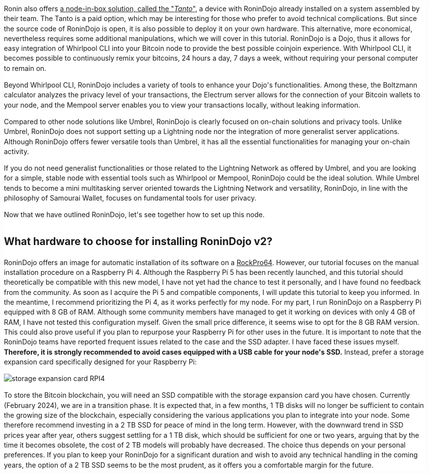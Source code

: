 Ronin also offers [a node-in-box solution, called the "*Tanto*"](https://ronindojo.io/en/products), a device with RoninDojo already installed on a system assembled by their team. The Tanto is a paid option, which may be interesting for those who prefer to avoid technical complications. But since the source code of RoninDojo is open, it is also possible to deploy it on your own hardware. This alternative, more economical, nevertheless requires some additional manipulations, which we will cover in this tutorial.
RoninDojo is a Dojo, thus it allows for easy integration of Whirlpool CLI into your Bitcoin node to provide the best possible coinjoin experience. With Whirlpool CLI, it becomes possible to continuously remix your bitcoins, 24 hours a day, 7 days a week, without requiring your personal computer to remain on.

Beyond Whirlpool CLI, RoninDojo includes a variety of tools to enhance your Dojo's functionalities. Among these, the Boltzmann calculator analyzes the privacy level of your transactions, the Electrum server allows for the connection of your Bitcoin wallets to your node, and the Mempool server enables you to view your transactions locally, without leaking information.

Compared to other node solutions like Umbrel, RoninDojo is clearly focused on on-chain solutions and privacy tools. Unlike Umbrel, RoninDojo does not support setting up a Lightning node nor the integration of more generalist server applications. Although RoninDojo offers fewer versatile tools than Umbrel, it has all the essential functionalities for managing your on-chain activity.

If you do not need generalist functionalities or those related to the Lightning Network as offered by Umbrel, and you are looking for a simple, stable node with essential tools such as Whirlpool or Mempool, RoninDojo could be the ideal solution. While Umbrel tends to become a mini multitasking server oriented towards the Lightning Network and versatility, RoninDojo, in line with the philosophy of Samourai Wallet, focuses on fundamental tools for user privacy.

Now that we have outlined RoninDojo, let's see together how to set up this node.

## What hardware to choose for installing RoninDojo v2?
RoninDojo offers an image for automatic installation of its software on a [RockPro64](https://ronindojo.io/en/download). However, our tutorial focuses on the manual installation procedure on a Raspberry Pi 4. Although the Raspberry Pi 5 has been recently launched, and this tutorial should theoretically be compatible with this new model, I have not yet had the chance to test it personally, and I have found no feedback from the community. As soon as I acquire the Pi 5 and compatible components, I will update this tutorial to keep you informed. In the meantime, I recommend prioritizing the Pi 4, as it works perfectly for my node.
For my part, I run RoninDojo on a Raspberry Pi equipped with 8 GB of RAM. Although some community members have managed to get it working on devices with only 4 GB of RAM, I have not tested this configuration myself. Given the small price difference, it seems wise to opt for the 8 GB RAM version. This could also prove useful if you plan to repurpose your Raspberry Pi for other uses in the future.
It is important to note that the RoninDojo teams have reported frequent issues related to the case and the SSD adapter. I have faced these issues myself. **Therefore, it is strongly recommended to avoid cases equipped with a USB cable for your node's SSD.** Instead, prefer a storage expansion card specifically designed for your Raspberry Pi:

![storage expansion card RPI4](assets/notext/1.webp)

To store the Bitcoin blockchain, you will need an SSD compatible with the storage expansion card you have chosen. Currently (February 2024), we are in a transition phase. It is expected that, in a few months, 1 TB disks will no longer be sufficient to contain the growing size of the blockchain, especially considering the various applications you plan to integrate into your node. Some therefore recommend investing in a 2 TB SSD for peace of mind in the long term. However, with the downward trend in SSD prices year after year, others suggest settling for a 1 TB disk, which should be sufficient for one or two years, arguing that by the time it becomes obsolete, the cost of 2 TB models will probably have decreased. The choice thus depends on your personal preferences. If you plan to keep your RoninDojo for a significant duration and wish to avoid any technical handling in the coming years, the option of a 2 TB SSD seems to be the most prudent, as it offers you a comfortable margin for the future.
